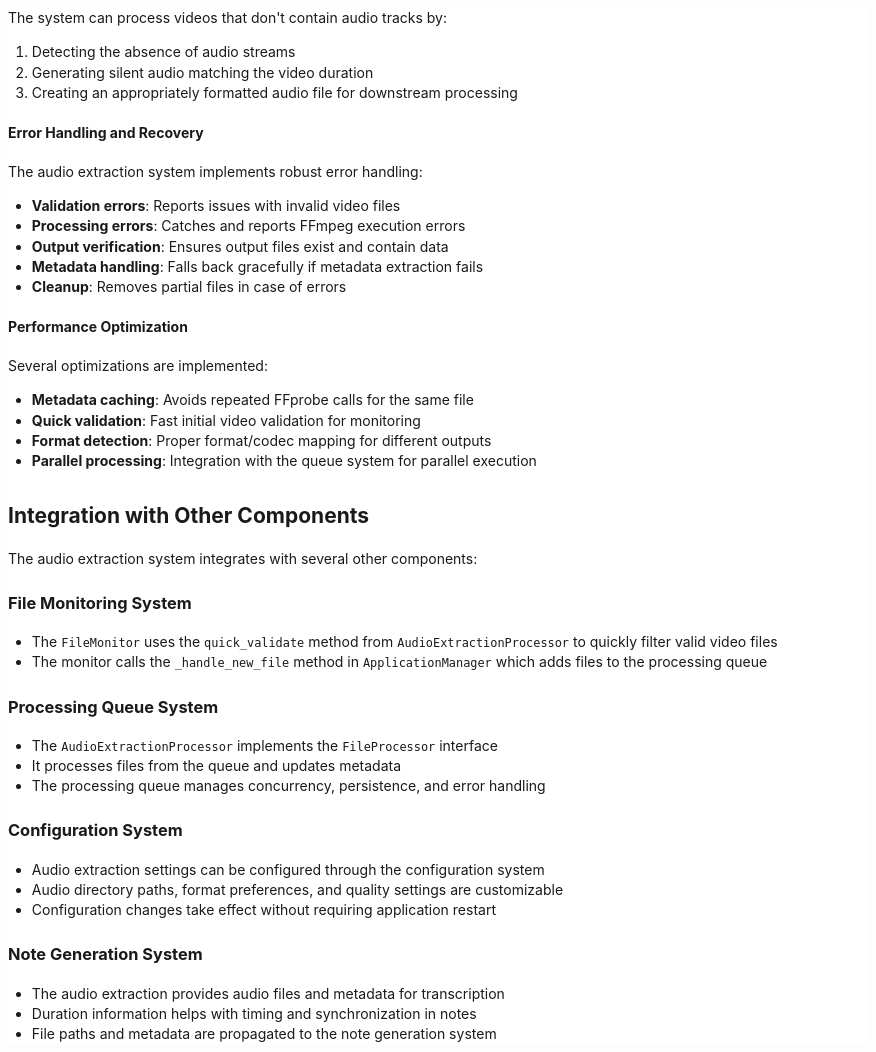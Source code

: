 The system can process videos that don't contain audio tracks by:

1. Detecting the absence of audio streams
2. Generating silent audio matching the video duration
3. Creating an appropriately formatted audio file for downstream processing

#### Error Handling and Recovery

The audio extraction system implements robust error handling:

- **Validation errors**: Reports issues with invalid video files
- **Processing errors**: Catches and reports FFmpeg execution errors
- **Output verification**: Ensures output files exist and contain data
- **Metadata handling**: Falls back gracefully if metadata extraction fails
- **Cleanup**: Removes partial files in case of errors

#### Performance Optimization

Several optimizations are implemented:

- **Metadata caching**: Avoids repeated FFprobe calls for the same file
- **Quick validation**: Fast initial video validation for monitoring
- **Format detection**: Proper format/codec mapping for different outputs
- **Parallel processing**: Integration with the queue system for parallel execution

## Integration with Other Components

The audio extraction system integrates with several other components:

### File Monitoring System

- The `FileMonitor` uses the `quick_validate` method from `AudioExtractionProcessor` to quickly filter valid video files
- The monitor calls the `_handle_new_file` method in `ApplicationManager` which adds files to the processing queue

### Processing Queue System

- The `AudioExtractionProcessor` implements the `FileProcessor` interface
- It processes files from the queue and updates metadata
- The processing queue manages concurrency, persistence, and error handling

### Configuration System

- Audio extraction settings can be configured through the configuration system
- Audio directory paths, format preferences, and quality settings are customizable
- Configuration changes take effect without requiring application restart

### Note Generation System

- The audio extraction provides audio files and metadata for transcription
- Duration information helps with timing and synchronization in notes
- File paths and metadata are propagated to the note generation system

